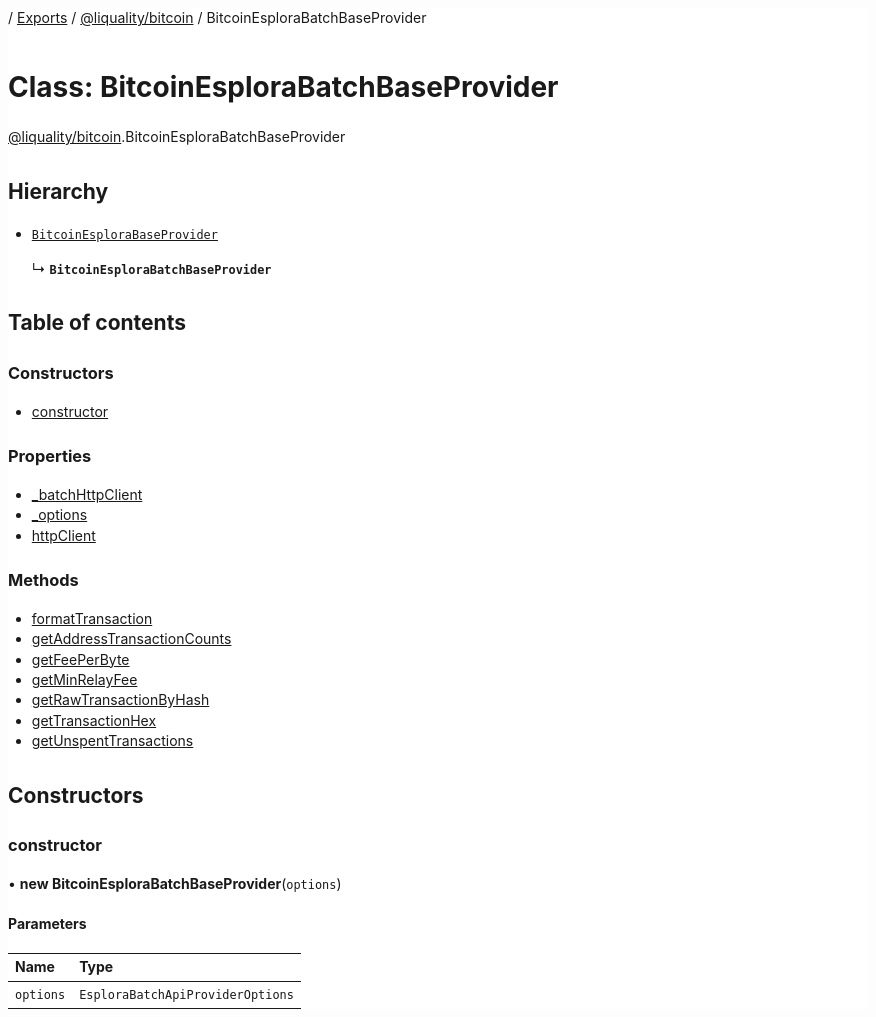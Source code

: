 [](../README.md) / [Exports](../modules.md) / [@liquality/bitcoin](../modules/liquality_bitcoin.md) / BitcoinEsploraBatchBaseProvider

# Class: BitcoinEsploraBatchBaseProvider

[@liquality/bitcoin](../modules/liquality_bitcoin.md).BitcoinEsploraBatchBaseProvider

## Hierarchy

- [`BitcoinEsploraBaseProvider`](liquality_bitcoin.BitcoinEsploraBaseProvider.md)

  ↳ **`BitcoinEsploraBatchBaseProvider`**

## Table of contents

### Constructors

- [constructor](liquality_bitcoin.BitcoinEsploraBatchBaseProvider.md#constructor)

### Properties

- [\_batchHttpClient](liquality_bitcoin.BitcoinEsploraBatchBaseProvider.md#_batchhttpclient)
- [\_options](liquality_bitcoin.BitcoinEsploraBatchBaseProvider.md#_options)
- [httpClient](liquality_bitcoin.BitcoinEsploraBatchBaseProvider.md#httpclient)

### Methods

- [formatTransaction](liquality_bitcoin.BitcoinEsploraBatchBaseProvider.md#formattransaction)
- [getAddressTransactionCounts](liquality_bitcoin.BitcoinEsploraBatchBaseProvider.md#getaddresstransactioncounts)
- [getFeePerByte](liquality_bitcoin.BitcoinEsploraBatchBaseProvider.md#getfeeperbyte)
- [getMinRelayFee](liquality_bitcoin.BitcoinEsploraBatchBaseProvider.md#getminrelayfee)
- [getRawTransactionByHash](liquality_bitcoin.BitcoinEsploraBatchBaseProvider.md#getrawtransactionbyhash)
- [getTransactionHex](liquality_bitcoin.BitcoinEsploraBatchBaseProvider.md#gettransactionhex)
- [getUnspentTransactions](liquality_bitcoin.BitcoinEsploraBatchBaseProvider.md#getunspenttransactions)

## Constructors

### constructor

• **new BitcoinEsploraBatchBaseProvider**(`options`)

#### Parameters

| Name | Type |
| :------ | :------ |
| `options` | `EsploraBatchApiProviderOptions` |
